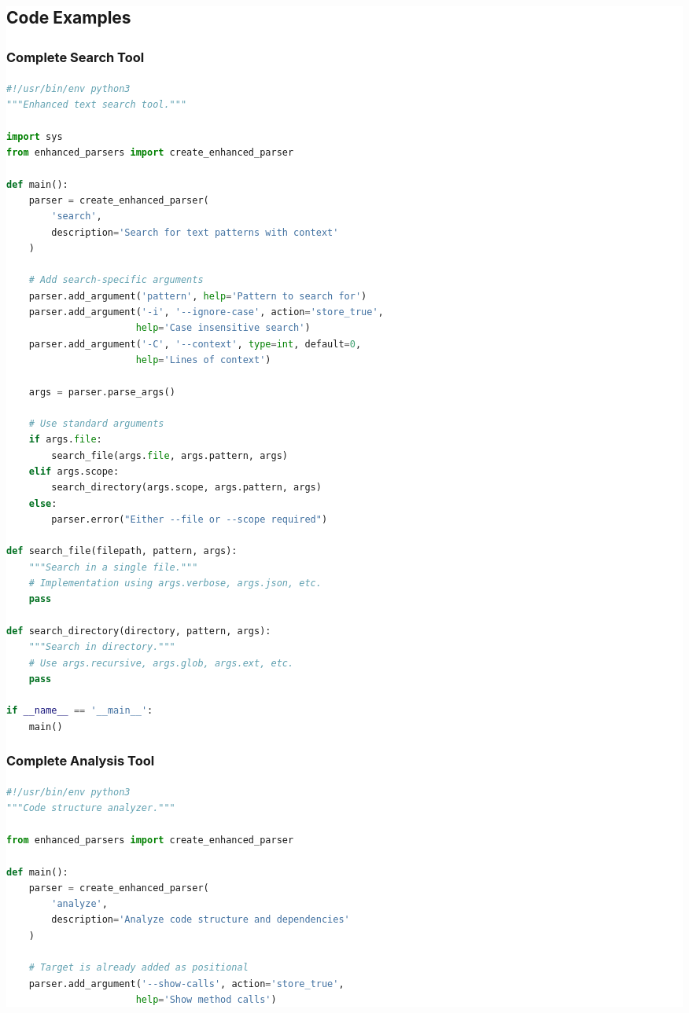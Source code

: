 ## Code Examples

### Complete Search Tool
```python
#!/usr/bin/env python3
"""Enhanced text search tool."""

import sys
from enhanced_parsers import create_enhanced_parser

def main():
    parser = create_enhanced_parser(
        'search',
        description='Search for text patterns with context'
    )
    
    # Add search-specific arguments
    parser.add_argument('pattern', help='Pattern to search for')
    parser.add_argument('-i', '--ignore-case', action='store_true',
                       help='Case insensitive search')
    parser.add_argument('-C', '--context', type=int, default=0,
                       help='Lines of context')
    
    args = parser.parse_args()
    
    # Use standard arguments
    if args.file:
        search_file(args.file, args.pattern, args)
    elif args.scope:
        search_directory(args.scope, args.pattern, args)
    else:
        parser.error("Either --file or --scope required")

def search_file(filepath, pattern, args):
    """Search in a single file."""
    # Implementation using args.verbose, args.json, etc.
    pass

def search_directory(directory, pattern, args):
    """Search in directory."""
    # Use args.recursive, args.glob, args.ext, etc.
    pass

if __name__ == '__main__':
    main()
```

### Complete Analysis Tool
```python
#!/usr/bin/env python3
"""Code structure analyzer."""

from enhanced_parsers import create_enhanced_parser

def main():
    parser = create_enhanced_parser(
        'analyze',
        description='Analyze code structure and dependencies'
    )
    
    # Target is already added as positional
    parser.add_argument('--show-calls', action='store_true',
                       help='Show method calls')
```